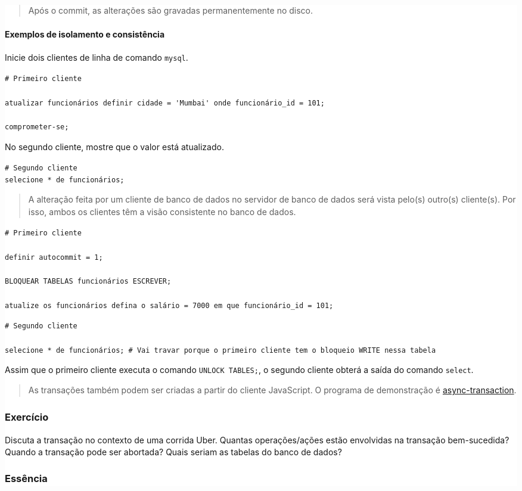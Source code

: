 > Após o commit, as alterações são gravadas permanentemente no disco.

#### Exemplos de isolamento e consistência

Inicie dois clientes de linha de comando `mysql`.

```
# Primeiro cliente

atualizar funcionários definir cidade = 'Mumbai' onde funcionário_id = 101;

comprometer-se;
```

No segundo cliente, mostre que o valor está atualizado.

```
# Segundo cliente
selecione * de funcionários;

```

> A alteração feita por um cliente de banco de dados no servidor de banco de dados será vista pelo(s) outro(s) cliente(s). Por isso,
> ambos os clientes têm a visão consistente no banco de dados.

```
# Primeiro cliente

definir autocommit = 1;

BLOQUEAR TABELAS funcionários ESCREVER;

atualize os funcionários defina o salário = 7000 em que funcionário_id = 101;

```

```
# Segundo cliente

selecione * de funcionários; # Vai travar porque o primeiro cliente tem o bloqueio WRITE nessa tabela
```

Assim que o primeiro cliente executa o comando `UNLOCK TABLES;`,
o segundo cliente obterá a saída do comando `select`.

> As transações também podem ser criadas a partir do cliente JavaScript. O programa de demonstração é [async-transaction](async-transaction.js).

### Exercício

Discuta a transação no contexto de uma corrida Uber. Quantas operações/ações estão envolvidas na transação bem-sucedida?
Quando a transação pode ser abortada? Quais seriam as tabelas do banco de dados?

### Essência
